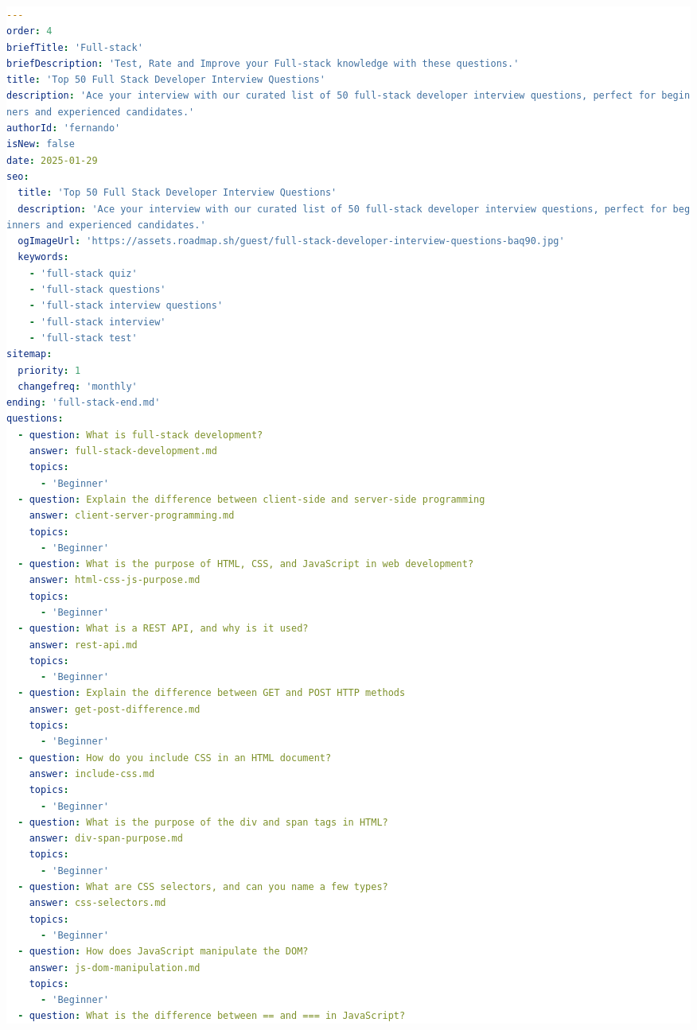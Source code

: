 ```yaml
---
order: 4
briefTitle: 'Full-stack'
briefDescription: 'Test, Rate and Improve your Full-stack knowledge with these questions.'
title: 'Top 50 Full Stack Developer Interview Questions'
description: 'Ace your interview with our curated list of 50 full-stack developer interview questions, perfect for beginners and experienced candidates.'
authorId: 'fernando'
isNew: false
date: 2025-01-29
seo:
  title: 'Top 50 Full Stack Developer Interview Questions'
  description: 'Ace your interview with our curated list of 50 full-stack developer interview questions, perfect for beginners and experienced candidates.'
  ogImageUrl: 'https://assets.roadmap.sh/guest/full-stack-developer-interview-questions-baq90.jpg'
  keywords:
    - 'full-stack quiz'
    - 'full-stack questions'
    - 'full-stack interview questions'
    - 'full-stack interview'
    - 'full-stack test'
sitemap:
  priority: 1
  changefreq: 'monthly'
ending: 'full-stack-end.md'
questions:
  - question: What is full-stack development?
    answer: full-stack-development.md
    topics:
      - 'Beginner'
  - question: Explain the difference between client-side and server-side programming
    answer: client-server-programming.md
    topics:
      - 'Beginner'
  - question: What is the purpose of HTML, CSS, and JavaScript in web development?
    answer: html-css-js-purpose.md
    topics:
      - 'Beginner'
  - question: What is a REST API, and why is it used?
    answer: rest-api.md
    topics:
      - 'Beginner'
  - question: Explain the difference between GET and POST HTTP methods
    answer: get-post-difference.md
    topics:
      - 'Beginner'
  - question: How do you include CSS in an HTML document?
    answer: include-css.md
    topics:
      - 'Beginner'
  - question: What is the purpose of the div and span tags in HTML?
    answer: div-span-purpose.md
    topics:
      - 'Beginner'
  - question: What are CSS selectors, and can you name a few types?
    answer: css-selectors.md
    topics:
      - 'Beginner'
  - question: How does JavaScript manipulate the DOM?
    answer: js-dom-manipulation.md
    topics:
      - 'Beginner'
  - question: What is the difference between == and === in JavaScript?
```
